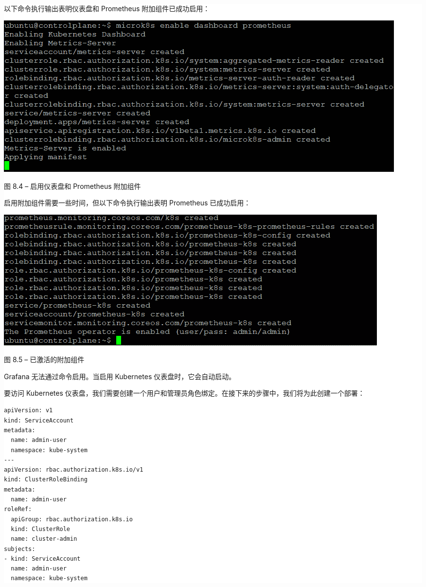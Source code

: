 以下命令执行输出表明仪表盘和 Prometheus 附加组件已成功启用：

![图 8.4 – 启用仪表盘和 Prometheus 附加组件](img/Figure_8.04_B18115.jpg)

图 8.4 – 启用仪表盘和 Prometheus 附加组件

启用附加组件需要一些时间，但以下命令执行输出表明 Prometheus 已成功启用：

![图 8.5 – 已激活的附加组件](img/Figure_8.05_B18115.jpg)

图 8.5 – 已激活的附加组件

Grafana 无法通过命令启用。当启用 Kubernetes 仪表盘时，它会自动启动。

要访问 Kubernetes 仪表盘，我们需要创建一个用户和管理员角色绑定。在接下来的步骤中，我们将为此创建一个部署：

```
apiVersion: v1
kind: ServiceAccount
metadata:
  name: admin-user
  namespace: kube-system
---
apiVersion: rbac.authorization.k8s.io/v1
kind: ClusterRoleBinding
metadata:
  name: admin-user
roleRef:
  apiGroup: rbac.authorization.k8s.io
  kind: ClusterRole
  name: cluster-admin
subjects:
- kind: ServiceAccount
  name: admin-user
  namespace: kube-system
```
